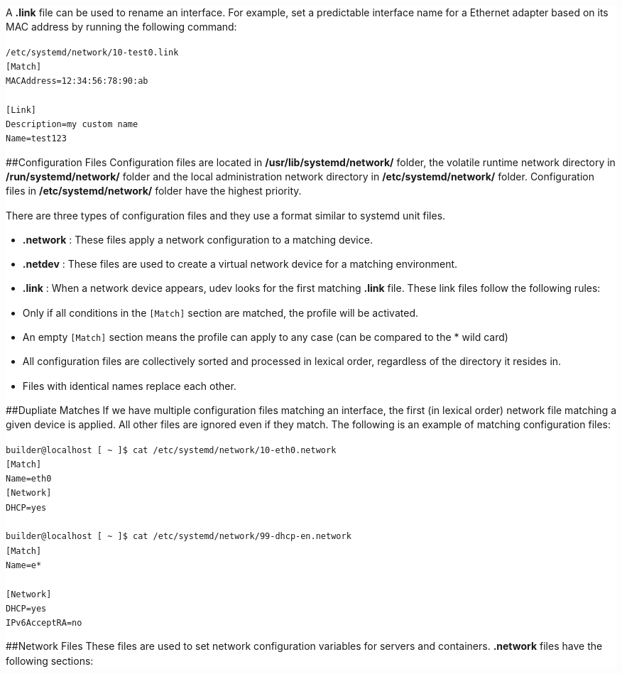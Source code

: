 A **.link** file can be used to rename an interface. For example, set a predictable interface name for a Ethernet adapter based on its MAC address by running the following command:
```
/etc/systemd/network/10-test0.link
[Match]
MACAddress=12:34:56:78:90:ab

[Link]
Description=my custom name
Name=test123
```

##Configuration Files
Configuration files are located in **/usr/lib/systemd/network/** folder, the volatile runtime network directory in **/run/systemd/network/** folder and the local administration network directory in  **/etc/systemd/network/** folder. Configuration files in **/etc/systemd/network/** folder have the highest priority.

There are three types of configuration files and they use a format similar to systemd unit files.

- **.network** : These files apply a network configuration to a matching device.
- **.netdev** : These files are used to create a virtual network device for a matching environment.
- **.link** : When a network device appears, udev looks for the first matching **.link** file.
These link files follow the following rules:

- Only if all conditions in the `[Match]` section are matched, the profile will be activated.
- An empty `[Match]` section means the profile can apply to any case (can be compared to the * wild card)
- All configuration files are collectively sorted and processed in lexical order, regardless of the directory it resides in.
- Files with identical names replace each other.

##Dupliate Matches
If we have multiple configuration files matching an interface, the first (in lexical order) network file matching a given device is applied. All other files are ignored even if they match. The following is an example of matching configuration files:
```
builder@localhost [ ~ ]$ cat /etc/systemd/network/10-eth0.network
[Match]
Name=eth0
[Network]
DHCP=yes
  
builder@localhost [ ~ ]$ cat /etc/systemd/network/99-dhcp-en.network
[Match]
Name=e*
 
[Network]
DHCP=yes
IPv6AcceptRA=no
```

##Network Files
These files are used to set network configuration variables for servers and containers.
**.network** files have the following sections:
